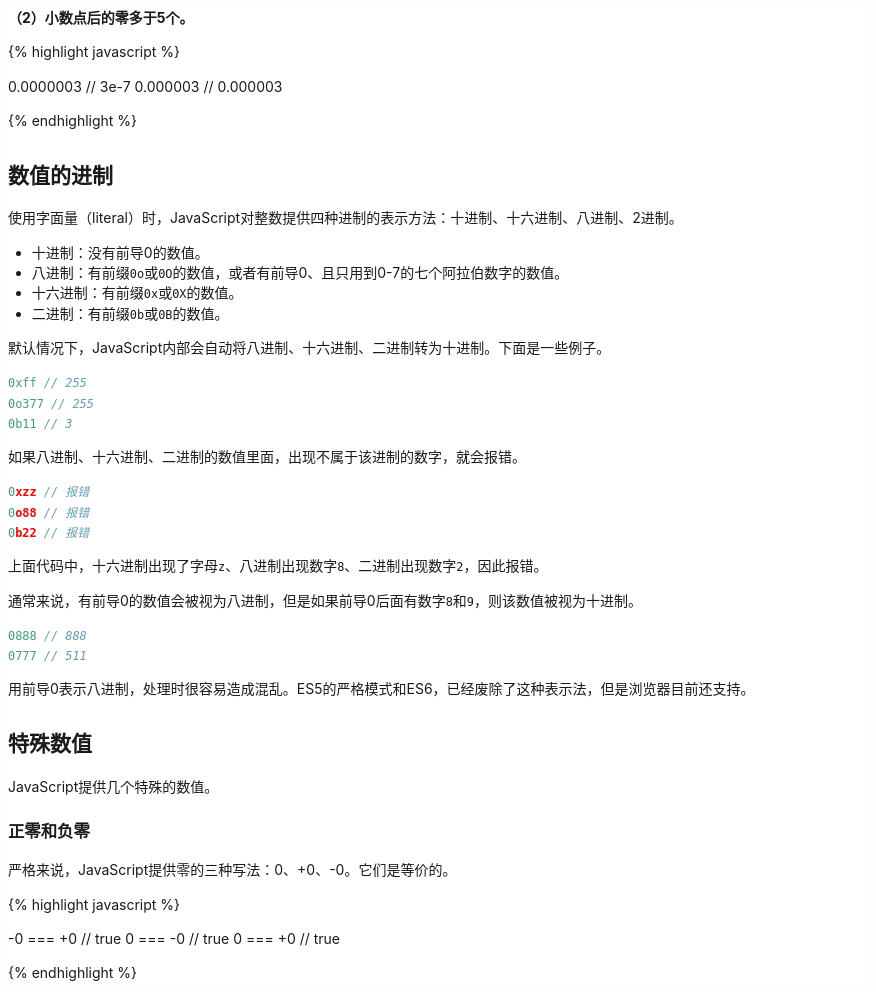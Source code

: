 **（2）小数点后的零多于5个。**

{% highlight javascript %}

0.0000003 // 3e-7
0.000003 // 0.000003

{% endhighlight %}

## 数值的进制

使用字面量（literal）时，JavaScript对整数提供四种进制的表示方法：十进制、十六进制、八进制、2进制。

- 十进制：没有前导0的数值。
- 八进制：有前缀`0o`或`0O`的数值，或者有前导0、且只用到0-7的七个阿拉伯数字的数值。
- 十六进制：有前缀`0x`或`0X`的数值。
- 二进制：有前缀`0b`或`0B`的数值。

默认情况下，JavaScript内部会自动将八进制、十六进制、二进制转为十进制。下面是一些例子。

```javascript
0xff // 255
0o377 // 255
0b11 // 3
```

如果八进制、十六进制、二进制的数值里面，出现不属于该进制的数字，就会报错。

```javascript
0xzz // 报错
0o88 // 报错
0b22 // 报错
```

上面代码中，十六进制出现了字母`z`、八进制出现数字`8`、二进制出现数字`2`，因此报错。

通常来说，有前导0的数值会被视为八进制，但是如果前导0后面有数字`8`和`9`，则该数值被视为十进制。

```javascript
0888 // 888
0777 // 511
```

用前导0表示八进制，处理时很容易造成混乱。ES5的严格模式和ES6，已经废除了这种表示法，但是浏览器目前还支持。

## 特殊数值

JavaScript提供几个特殊的数值。

### 正零和负零

严格来说，JavaScript提供零的三种写法：0、+0、-0。它们是等价的。

{% highlight javascript %}

-0 === +0 // true
0 === -0 // true
0 === +0 // true

{% endhighlight %}
